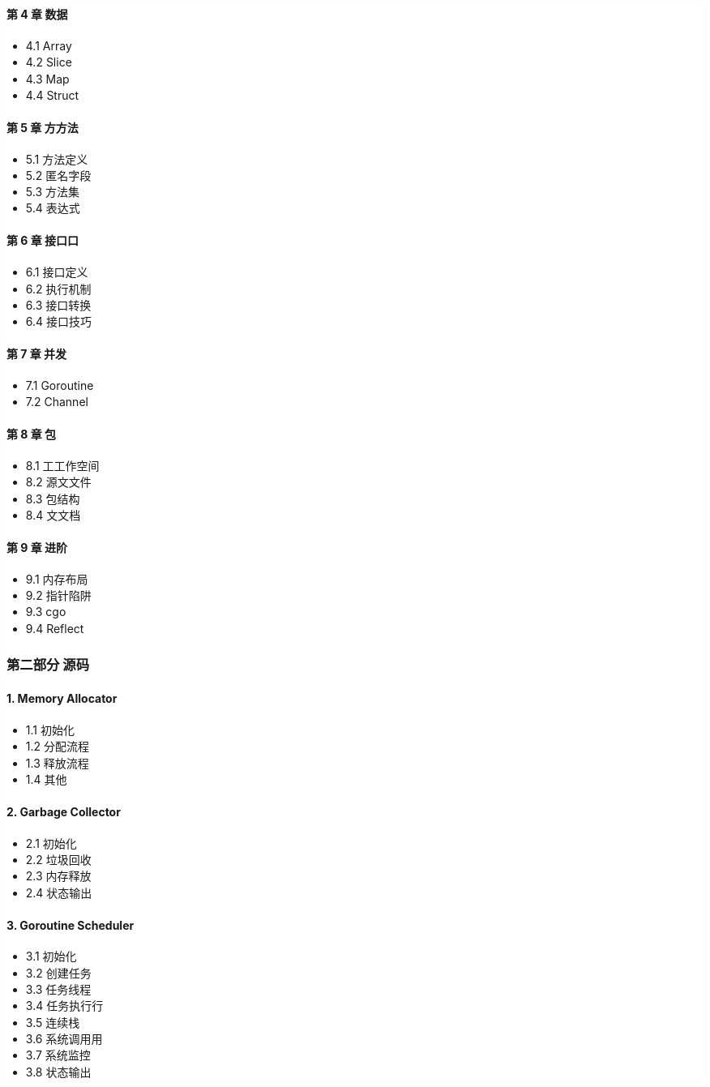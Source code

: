 #### 第 4 章 数据
* 4.1 Array
* 4.2 Slice
* 4.3 Map
* 4.4 Struct

#### 第 5 章 ⽅方法
* 5.1 ⽅法定义
* 5.2 匿名字段
* 5.3 ⽅法集
* 5.4 表达式

#### 第 6 章 接⼝口
* 6.1 接口定义
* 6.2 执行机制
* 6.3 接口转换
* 6.4 接⼝技巧

#### 第 7 章 并发
* 7.1 Goroutine
* 7.2 Channel

#### 第 8 章 包
* 8.1 ⼯工作空间
* 8.2 源⽂文件
* 8.3 包结构
* 8.4 ⽂文档

#### 第 9 章 进阶
* 9.1 内存布局
* 9.2 指针陷阱
* 9.3 cgo
* 9.4 Reflect

### 第二部分 源码
#### 1. Memory Allocator
* 1.1 初始化
* 1.2 分配流程
* 1.3 释放流程
* 1.4 其他

#### 2. Garbage Collector
* 2.1 初始化
* 2.2 垃圾回收
* 2.3 内存释放
* 2.4 状态输出

#### 3. Goroutine Scheduler
* 3.1 初始化
* 3.2 创建任务
* 3.3 任务线程
* 3.4 任务执⾏行
* 3.5 连续栈
* 3.6 系统调⽤用
* 3.7 系统监控
* 3.8 状态输出
